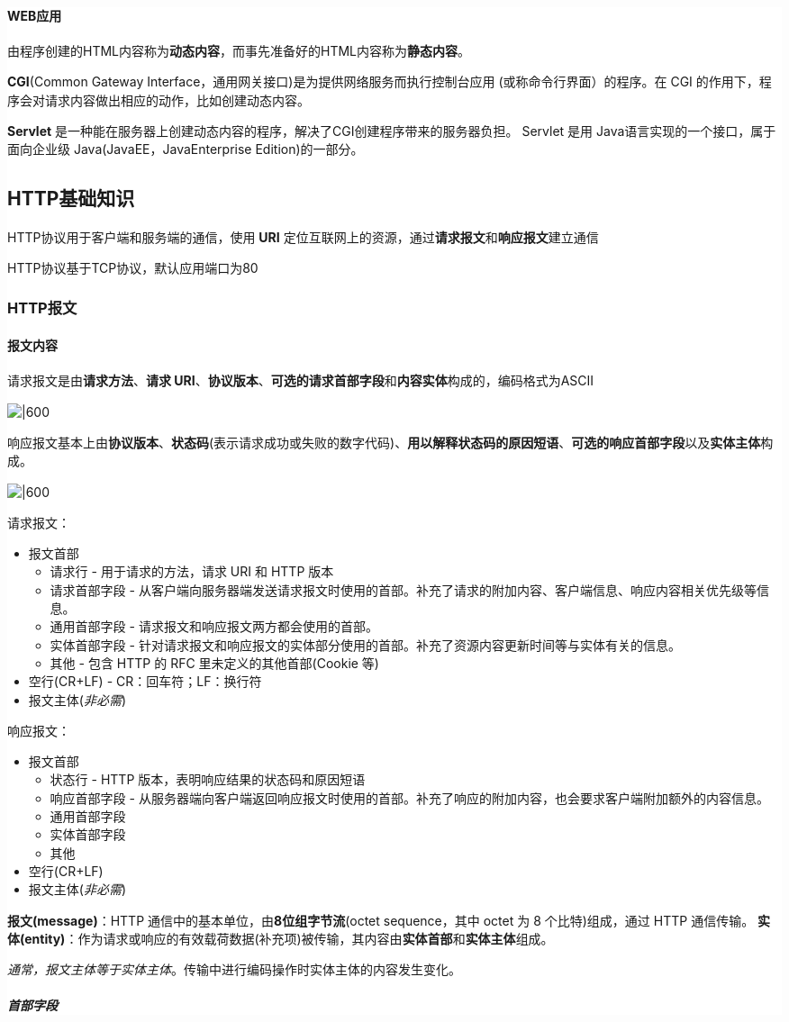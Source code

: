 #### WEB应用

由程序创建的HTML内容称为**动态内容**，而事先准备好的HTML内容称为**静态内容**。

**CGI**(Common Gateway Interface，通用网关接口)是为提供网络服务而执行控制台应用 (或称命令行界面）的程序。在 CGI 的作用下，程序会对请求内容做出相应的动作，比如创建动态内容。

**Servlet** 是一种能在服务器上创建动态内容的程序，解决了CGI创建程序带来的服务器负担。
Servlet 是用 Java语言实现的一个接口，属于面向企业级 Java(JavaEE，JavaEnterprise Edition)的一部分。

## HTTP基础知识

HTTP协议用于客户端和服务端的通信，使用 **URI** 定位互联网上的资源，通过**请求报文**和**响应报文**建立通信

HTTP协议基于TCP协议，默认应用端口为80

### HTTP报文

#### 报文内容

请求报文是由**请求方法**、**请求 URI**、**协议版本**、**可选的请求首部字段**和**内容实体**构成的，编码格式为ASCII

![|600](https://image.jiang849725768.asia/2022/202211202049360.png)

响应报文基本上由**协议版本**、**状态码**(表示请求成功或失败的数字代码)、**用以解释状态码的原因短语**、**可选的响应首部字段**以及**实体主体**构成。

![|600](https://image.jiang849725768.asia/2022/202211202054456.png)

请求报文：
- 报文首部
	- 请求行 - 用于请求的方法，请求 URI 和 HTTP 版本
	- 请求首部字段 - 从客户端向服务器端发送请求报文时使用的首部。补充了请求的附加内容、客户端信息、响应内容相关优先级等信息。
	- 通用首部字段 - 请求报文和响应报文两方都会使用的首部。
	- 实体首部字段 - 针对请求报文和响应报文的实体部分使用的首部。补充了资源内容更新时间等与实体有关的信息。
	- 其他 - 包含 HTTP 的 RFC 里未定义的其他首部(Cookie 等)
- 空行(CR+LF) - CR：回车符；LF：换行符
- 报文主体(*非必需*)

响应报文：
- 报文首部
	- 状态行 - HTTP 版本，表明响应结果的状态码和原因短语
	- 响应首部字段 - 从服务器端向客户端返回响应报文时使用的首部。补充了响应的附加内容，也会要求客户端附加额外的内容信息。
	- 通用首部字段
	- 实体首部字段
	- 其他
- 空行(CR+LF)
- 报文主体(*非必需*)

**报文(message)**：HTTP 通信中的基本单位，由**8位组字节流**(octet sequence，其中 octet 为 8 个比特)组成，通过 HTTP 通信传输。
**实体(entity)**：作为请求或响应的有效载荷数据(补充项)被传输，其内容由**实体首部**和**实体主体**组成。

*通常，报文主体等于实体主体*。传输中进行编码操作时实体主体的内容发生变化。

##### 首部字段
